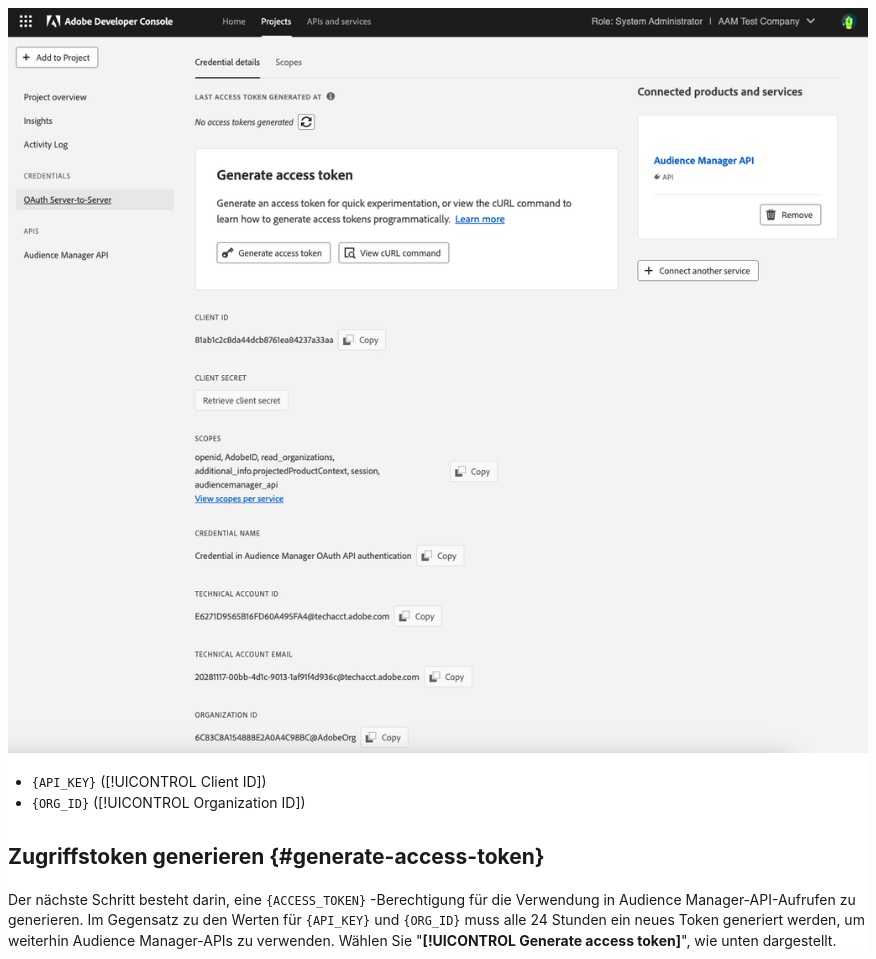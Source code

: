 ![Integrationsinformationen nach dem Hinzufügen einer API in Developer Console.](/help/using/api/rest-api-main/assets/api-integration-information.png)

* `{API_KEY}` ([!UICONTROL Client ID])
* `{ORG_ID}` ([!UICONTROL Organization ID])

## Zugriffstoken generieren {#generate-access-token}

Der nächste Schritt besteht darin, eine `{ACCESS_TOKEN}` -Berechtigung für die Verwendung in Audience Manager-API-Aufrufen zu generieren. Im Gegensatz zu den Werten für `{API_KEY}` und `{ORG_ID}` muss alle 24 Stunden ein neues Token generiert werden, um weiterhin Audience Manager-APIs zu verwenden. Wählen Sie &quot;**[!UICONTROL Generate access token]**&quot;, wie unten dargestellt.
